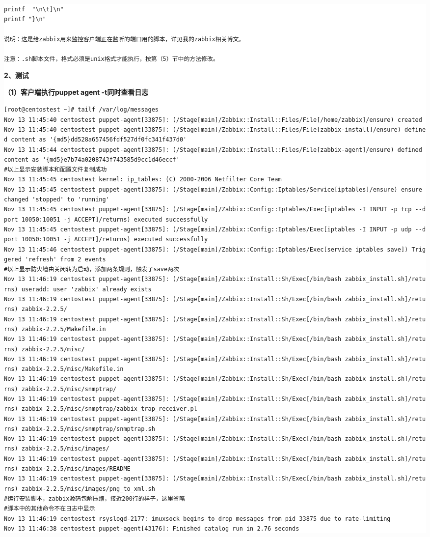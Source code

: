     printf  "\n\t]\n"
    printf "}\n"

    说明：这是给zabbix用来监控客户端正在监听的端口用的脚本，详见我的zabbix相关博文。  

    注意：.sh脚本文件，格式必须是unix格式才能执行，按第（5）节中的方法修改。

  

**2、测试**

**（1）客户端执行puppet agent -t同时查看日志**

    [root@centostest ~]# tailf /var/log/messages
    Nov 13 11:45:40 centostest puppet-agent[33875]: (/Stage[main]/Zabbix::Install::Files/File[/home/zabbix]/ensure) created
    Nov 13 11:45:40 centostest puppet-agent[33875]: (/Stage[main]/Zabbix::Install::Files/File[zabbix-install]/ensure) defined content as '{md5}dd528a657456fdf527df0fc341f437d0'
    Nov 13 11:45:44 centostest puppet-agent[33875]: (/Stage[main]/Zabbix::Install::Files/File[zabbix-agent]/ensure) defined content as '{md5}e7b74a0208743f743585d9cc1d46eccf'
    #以上显示安装脚本和配置文件复制成功
    Nov 13 11:45:45 centostest kernel: ip_tables: (C) 2000-2006 Netfilter Core Team
    Nov 13 11:45:45 centostest puppet-agent[33875]: (/Stage[main]/Zabbix::Config::Iptables/Service[iptables]/ensure) ensure changed 'stopped' to 'running'
    Nov 13 11:45:45 centostest puppet-agent[33875]: (/Stage[main]/Zabbix::Config::Iptables/Exec[iptables -I INPUT -p tcp --dport 10050:10051 -j ACCEPT]/returns) executed successfully
    Nov 13 11:45:45 centostest puppet-agent[33875]: (/Stage[main]/Zabbix::Config::Iptables/Exec[iptables -I INPUT -p udp --dport 10050:10051 -j ACCEPT]/returns) executed successfully
    Nov 13 11:45:46 centostest puppet-agent[33875]: (/Stage[main]/Zabbix::Config::Iptables/Exec[service iptables save]) Triggered 'refresh' from 2 events
    #以上显示防火墙由关闭转为启动，添加两条规则，触发了save两次
    Nov 13 11:46:19 centostest puppet-agent[33875]: (/Stage[main]/Zabbix::Install::Sh/Exec[/bin/bash zabbix_install.sh]/returns) useradd: user 'zabbix' already exists
    Nov 13 11:46:19 centostest puppet-agent[33875]: (/Stage[main]/Zabbix::Install::Sh/Exec[/bin/bash zabbix_install.sh]/returns) zabbix-2.2.5/
    Nov 13 11:46:19 centostest puppet-agent[33875]: (/Stage[main]/Zabbix::Install::Sh/Exec[/bin/bash zabbix_install.sh]/returns) zabbix-2.2.5/Makefile.in
    Nov 13 11:46:19 centostest puppet-agent[33875]: (/Stage[main]/Zabbix::Install::Sh/Exec[/bin/bash zabbix_install.sh]/returns) zabbix-2.2.5/misc/
    Nov 13 11:46:19 centostest puppet-agent[33875]: (/Stage[main]/Zabbix::Install::Sh/Exec[/bin/bash zabbix_install.sh]/returns) zabbix-2.2.5/misc/Makefile.in
    Nov 13 11:46:19 centostest puppet-agent[33875]: (/Stage[main]/Zabbix::Install::Sh/Exec[/bin/bash zabbix_install.sh]/returns) zabbix-2.2.5/misc/snmptrap/
    Nov 13 11:46:19 centostest puppet-agent[33875]: (/Stage[main]/Zabbix::Install::Sh/Exec[/bin/bash zabbix_install.sh]/returns) zabbix-2.2.5/misc/snmptrap/zabbix_trap_receiver.pl
    Nov 13 11:46:19 centostest puppet-agent[33875]: (/Stage[main]/Zabbix::Install::Sh/Exec[/bin/bash zabbix_install.sh]/returns) zabbix-2.2.5/misc/snmptrap/snmptrap.sh
    Nov 13 11:46:19 centostest puppet-agent[33875]: (/Stage[main]/Zabbix::Install::Sh/Exec[/bin/bash zabbix_install.sh]/returns) zabbix-2.2.5/misc/images/
    Nov 13 11:46:19 centostest puppet-agent[33875]: (/Stage[main]/Zabbix::Install::Sh/Exec[/bin/bash zabbix_install.sh]/returns) zabbix-2.2.5/misc/images/README
    Nov 13 11:46:19 centostest puppet-agent[33875]: (/Stage[main]/Zabbix::Install::Sh/Exec[/bin/bash zabbix_install.sh]/returns) zabbix-2.2.5/misc/images/png_to_xml.sh
    #运行安装脚本，zabbix源码包解压缩，接近200行的样子，这里省略
    #脚本中的其他命令不在日志中显示
    Nov 13 11:46:19 centostest rsyslogd-2177: imuxsock begins to drop messages from pid 33875 due to rate-limiting
    Nov 13 11:46:38 centostest puppet-agent[43176]: Finished catalog run in 2.76 seconds
